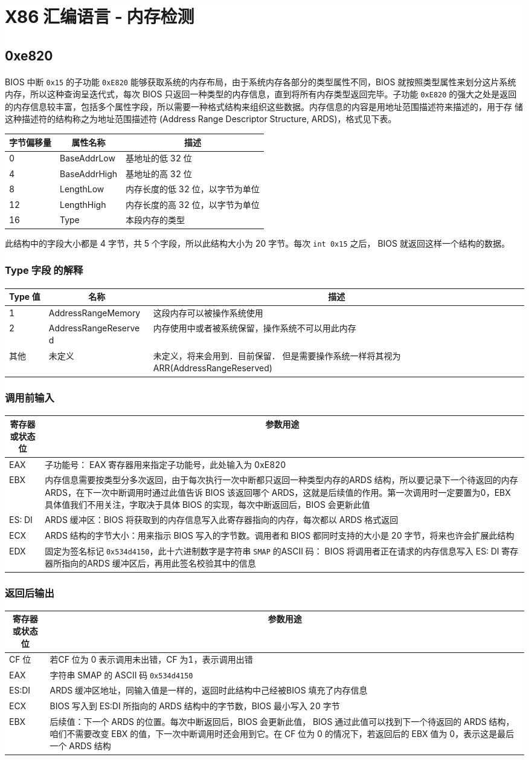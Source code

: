 # X86 汇编语言 - 内存检测

[annotation]: <id> (809f4839-9ad3-4a66-a599-aa445b915157)
[annotation]: <status> (protect)
[annotation]: <create_time> (2021-03-11 17:40:20)
[annotation]: <category> (计算机技术)
[annotation]: <tags> (汇编语言)
[annotation]: <comments> (true)
[annotation]: <topic> (x86 汇编语言)
[annotation]: <index> (2)
[annotation]: <url> (http://blog.ccyg.studio/article/809f4839-9ad3-4a66-a599-aa445b915157)


## 0xe820

BIOS 中断 `0x15` 的子功能 `0xE820` 能够获取系统的内存布局，由于系统内存各部分的类型属性不同，BIOS 就按照类型属性来划分这片系统内存，所以这种查询呈迭代式，每次 BIOS 只返回一种类型的内存信息，直到将所有内存类型返回完毕。子功能 `0xE820` 的强大之处是返回的内存信息较丰富，包括多个属性字段，所以需要一种格式结构来组织这些数据。内存信息的内容是用地址范围描述符来描述的，用于存
储这种描述符的结构称之为地址范围描述符 (Address Range Descriptor Structure, ARDS)，格式见下表。

| 字节偏移量 | 属性名称     | 描述                             |
| ---------- | ------------ | -------------------------------- |
| 0          | BaseAddrLow  | 基地址的低 32 位                 |
| 4          | BaseAddrHigh | 基地址的高 32 位                 |
| 8          | LengthLow   | 内存长度的低 32 位，以字节为单位 |
| 12         | LengthHigh   | 内存长度的高 32 位，以字节为单位 |
| 16         | Type         | 本段内存的类型                   |

此结构中的字段大小都是 4 字节，共 5 个字段，所以此结构大小为 20 字节。每次 `int 0x15` 之后， BIOS 就返回这样一个结构的数据。

### Type 字段 的解释 

| Type 值 | 名称                 | 描述                                                                                 |
| ------- | -------------------- | ------------------------------------------------------------------------------------ |
| 1       | AddressRangeMemory   | 这段内存可以被操作系统使用                                                           |
| 2       | AddressRangeReserved | 内存使用中或者被系统保留，操作系统不可以用此内存                                     |
| 其他    | 未定义               | 未定义，将来会用到．目前保留． 但是需要操作系统一样将其视为ARR(AddressRangeReserved) |

### 调用前输入

| 寄存器或状态位 | 参数用途                                                                                                                                                                                                                                                                                                 |
| -------------- | -------------------------------------------------------------------------------------------------------------------------------------------------------------------------------------------------------------------------------------------------------------------------------------------------------- |
| EAX            | 子功能号： EAX 寄存器用来指定子功能号，此处输入为 0xE820                                                                                                                                                                                                                                                 |
| EBX            | 内存信息需要按类型分多次返回，由于每次执行一次中断都只返回一种类型内存的ARDS 结构，所以要记录下一个待返回的内存ARDS，在下一次中断调用时通过此值告诉 BIOS 该返回哪个 ARDS，这就是后续值的作用。第一次调用时一定要置为0，EBX 具体值我们不用关注，字取决于具体 BIOS 的实现，每次中断返回后，BIOS 会更新此值 |
| ES: DI         | ARDS 缓冲区：BIOS 将获取到的内存信息写入此寄存器指向的内存，每次都以 ARDS 格式返回                                                                                                                                                                                                                       |
| ECX            | ARDS 结构的字节大小：用来指示 BIOS 写入的字节数。调用者和 BIOS 都同时支持的大小是 20 字节，将来也许会扩展此结构                                                                                                                                                                                          |
| EDX            | 固定为签名标记 `0x534d4150`，此十六进制数字是字符串 `SMAP` 的ASCII 码： BIOS 将调用者正在请求的内存信息写入 ES: DI 寄存器所指向的ARDS 缓冲区后，再用此签名校验其中的信息                                                                                                                                 |

### 返回后输出

| 寄存器或状态位 | 参数用途                                                                                                                                                                                                                                   |
| -------------- | ------------------------------------------------------------------------------------------------------------------------------------------------------------------------------------------------------------------------------------------ |
| CF 位          | 若CF 位为 0 表示调用未出错，CF 为1，表示调用出错                                                                                                                                                                                           |
| EAX            | 字符串 SMAP 的 ASCII 码 `0x534d4150`                                                                                                                                                                                                       |
| ES:DI          | ARDS 缓冲区地址，同输入值是一样的，返回时此结构中己经被BIOS 填充了内存信息                                                                                                                                                                 |
| ECX            | BIOS 写入到 ES:DI 所指向的 ARDS 结构中的字节数，BIOS 最小写入 20 字节                                                                                                                                                                      |
| EBX            | 后续值：下一个 ARDS 的位置。每次中断返回后，BIOS 会更新此值， BIOS 通过此值可以找到下一个待返回的 ARDS 结构，咱们不需要改变 EBX 的值，下一次中断调用时还会用到它。在 CF 位为 0 的情况下，若返回后的 EBX 值为 0，表示这是最后一个 ARDS 结构 |

